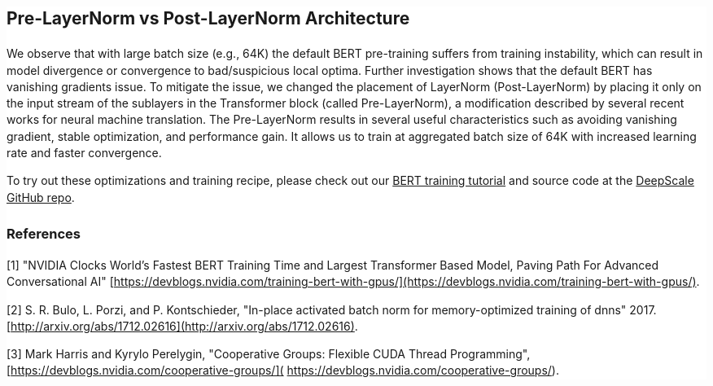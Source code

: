 ## Pre-LayerNorm vs Post-LayerNorm Architecture

We observe that with large batch size (e.g., 64K) the default BERT pre-training
suffers from training instability, which can result in model divergence or
convergence to bad/suspicious local optima.  Further investigation shows that
the default BERT has vanishing gradients issue. To mitigate the issue, we
changed the placement of LayerNorm (Post-LayerNorm) by placing it only on the
input stream of the sublayers in the Transformer block (called Pre-LayerNorm),
a modification described by several recent works for neural machine
translation. The Pre-LayerNorm results in several useful characteristics such
as avoiding vanishing gradient, stable optimization, and performance gain.  It
allows us to train at aggregated batch size of 64K with increased learning rate
and faster convergence.


To try out these optimizations and training recipe, please check out our [BERT
training tutorial](https://www.deepscale.ai/tutorials/bert-pretraining/) and
source code at the [DeepScale GitHub
repo](https://github.com/khulnasoft/deepscale).

### References

[1] "NVIDIA Clocks World’s Fastest BERT Training Time and Largest Transformer Based Model, Paving Path For Advanced Conversational AI" [https://devblogs.nvidia.com/training-bert-with-gpus/](https://devblogs.nvidia.com/training-bert-with-gpus/).

[2] S. R. Bulo, L. Porzi, and P. Kontschieder, "In-place activated batch norm for memory-optimized training of dnns" 2017. [http://arxiv.org/abs/1712.02616](http://arxiv.org/abs/1712.02616).

[3] Mark Harris and Kyrylo Perelygin, "Cooperative Groups: Flexible CUDA Thread Programming", [https://devblogs.nvidia.com/cooperative-groups/]( https://devblogs.nvidia.com/cooperative-groups/).
